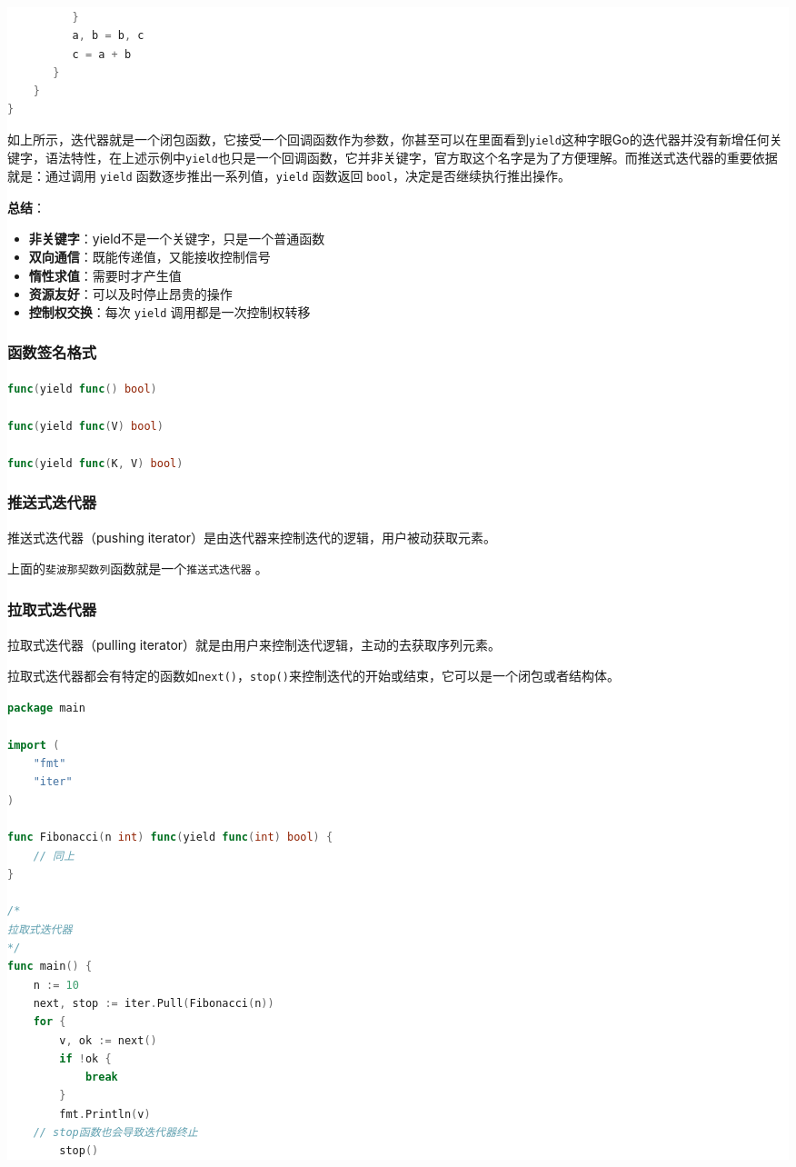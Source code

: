 ```go
          }
          a, b = b, c
          c = a + b
       }
    }
}
```

如上所示，迭代器就是一个闭包函数，它接受一个回调函数作为参数，你甚至可以在里面看到`yield`这种字眼Go的迭代器并没有新增任何关键字，语法特性，在上述示例中`yield`也只是一个回调函数，它并非关键字，官方取这个名字是为了方便理解。而推送式迭代器的重要依据就是：通过调用 `yield` 函数逐步推出一系列值，`yield` 函数返回 `bool`，决定是否继续执行推出操作。

**总结**：

- **非关键字**：yield不是一个关键字，只是一个普通函数
- **双向通信**：既能传递值，又能接收控制信号
- **惰性求值**：需要时才产生值
- **资源友好**：可以及时停止昂贵的操作
- **控制权交换**：每次 `yield` 调用都是一次控制权转移

### 函数签名格式

```go
func(yield func() bool)

func(yield func(V) bool)

func(yield func(K, V) bool)
```

### 推送式迭代器

推送式迭代器（pushing iterator）是由迭代器来控制迭代的逻辑，用户被动获取元素。

上面的`斐波那契数列`函数就是一个`推送式迭代器` 。

### 拉取式迭代器

拉取式迭代器（pulling iterator）就是由用户来控制迭代逻辑，主动的去获取序列元素。

拉取式迭代器都会有特定的函数如`next()`，`stop()`来控制迭代的开始或结束，它可以是一个闭包或者结构体。

```go
package main

import (
	"fmt"
	"iter"
)

func Fibonacci(n int) func(yield func(int) bool) {
	// 同上
}

/*
拉取式迭代器
*/
func main() {
	n := 10
	next, stop := iter.Pull(Fibonacci(n))
	for {
		v, ok := next()
		if !ok {
			break
		}
		fmt.Println(v)
    // stop函数也会导致迭代器终止
		stop()
```